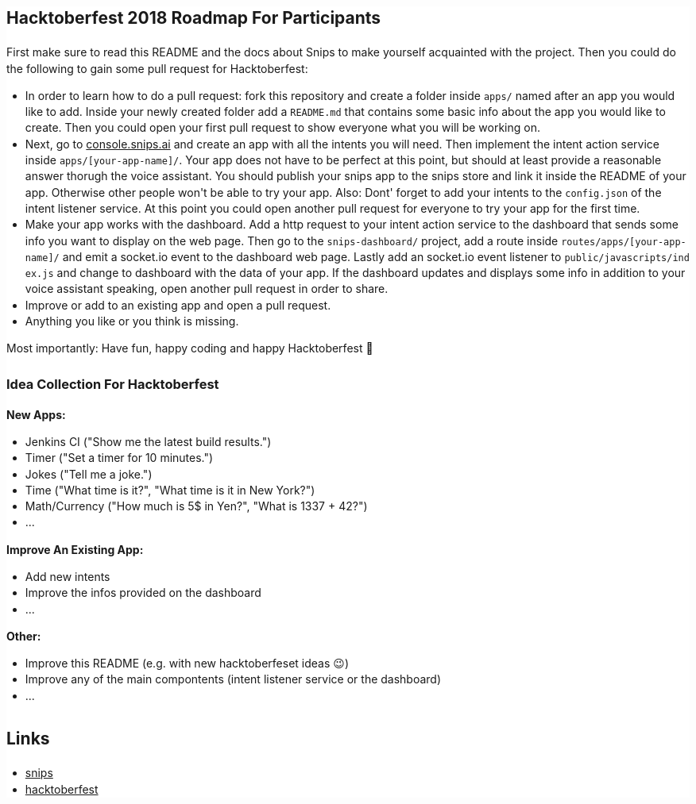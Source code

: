 ## Hacktoberfest 2018 Roadmap For Participants

First make sure to read this README and the docs about Snips to make yourself acquainted with the project. Then you could do the following to gain some pull request for Hacktoberfest:

* In order to learn how to do a pull request: fork this repository and create a folder inside `apps/` named after an app you would like to add. Inside your newly created folder add a `README.md` that contains some basic info about the app you would like to create. Then you could open your first pull request to show everyone what you will be working on.
* Next, go to [console.snips.ai](http://console.snips.ai) and create an app with all the intents you will need. Then implement the intent action service inside `apps/[your-app-name]/`. Your app does not have to be perfect at this point, but should at least provide a reasonable answer thorugh the voice assistant. You should publish your snips app to the snips store and link it inside the README of your app. Otherwise other people won't be able to try your app. Also: Dont' forget to add your intents to the `config.json` of the intent listener service. At this point you could open another pull request for everyone to try your app for the first time. 
* Make your app works with the dashboard. Add a http request to your intent action service to the dashboard that sends some info you want to display on the web page. Then go to the `snips-dashboard/` project, add a route inside `routes/apps/[your-app-name]/` and emit a socket.io event to the dashboard web page. Lastly add an socket.io event listener to `public/javascripts/index.js` and change to dashboard with the data of your app. If the dashboard updates and displays some info in addition to your voice assistant speaking, open another pull request in order to share.
* Improve or add to an existing app and open a pull request.
* Anything you like or you think is missing.

Most importantly: Have fun, happy coding and happy Hacktoberfest :beers:

### Idea Collection For Hacktoberfest

__New Apps:__

* Jenkins CI ("Show me the latest build results.")
* Timer ("Set a timer for 10 minutes.")
* Jokes ("Tell me a joke.")
* Time ("What time is it?", "What time is it in New York?")
* Math/Currency ("How much is 5$ in Yen?", "What is 1337 + 42?")
* ...

__Improve An Existing App:__

* Add new intents
* Improve the infos provided on the dashboard
* ...

__Other:__

* Improve this README (e.g. with new hacktoberfeset ideas :wink:)
* Improve any of the main compontents (intent listener service or the dashboard)
* ...

## Links

* [snips](https://makers.snips.ai/)
* [hacktoberfest](https://hacktoberfest.digitalocean.com/)